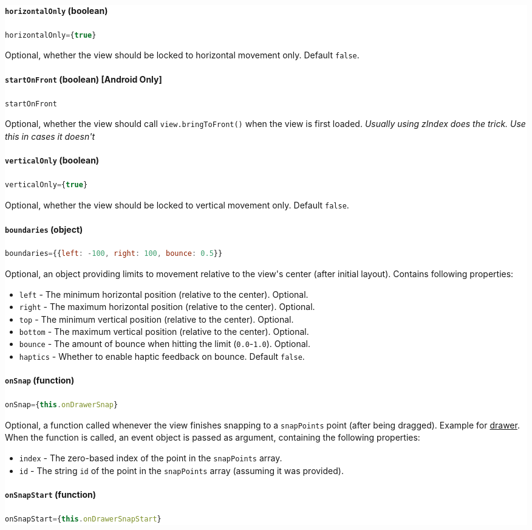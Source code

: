 #### `horizontalOnly` (boolean)

```jsx
horizontalOnly={true}
```

Optional, whether the view should be locked to horizontal movement only. Default `false`.

#### `startOnFront` (boolean) **[Android Only]**

```jsx
startOnFront
```

Optional, whether the view should call `view.bringToFront()` when the view is first loaded.
*Usually using zIndex does the trick. Use this in cases it doesn't*

#### `verticalOnly` (boolean)

```jsx
verticalOnly={true}
```

Optional, whether the view should be locked to vertical movement only. Default `false`.

#### `boundaries` (object)

```jsx
boundaries={{left: -100, right: 100, bounce: 0.5}}
```

Optional, an object providing limits to movement relative to the view's center (after initial layout). Contains following properties:

* `left` - The minimum horizontal position (relative to the center). Optional.
* `right` - The maximum horizontal position (relative to the center). Optional.
* `top` - The minimum vertical position (relative to the center). Optional.
* `bottom` - The maximum vertical position (relative to the center). Optional.
* `bounce` - The amount of bounce when hitting the limit (`0.0`-`1.0`). Optional.
* `haptics` - Whether to enable haptic feedback on bounce. Default `false`.

#### `onSnap` (function)

```jsx
onSnap={this.onDrawerSnap}
```

Optional, a function called whenever the view finishes snapping to a `snapPoints` point (after being dragged). Example for [drawer](https://github.com/wix/react-native-interactable/blob/b72eff0649b48dd50548593e5ecfe4c42b026a02/example/src/IconDrawer.js#L63). When the function is called, an event object is passed as argument, containing the following properties:

* `index` - The zero-based index of the point in the `snapPoints` array.
* `id` - The string `id` of the point in the `snapPoints` array (assuming it was provided).

#### `onSnapStart` (function)

```jsx
onSnapStart={this.onDrawerSnapStart}
```
